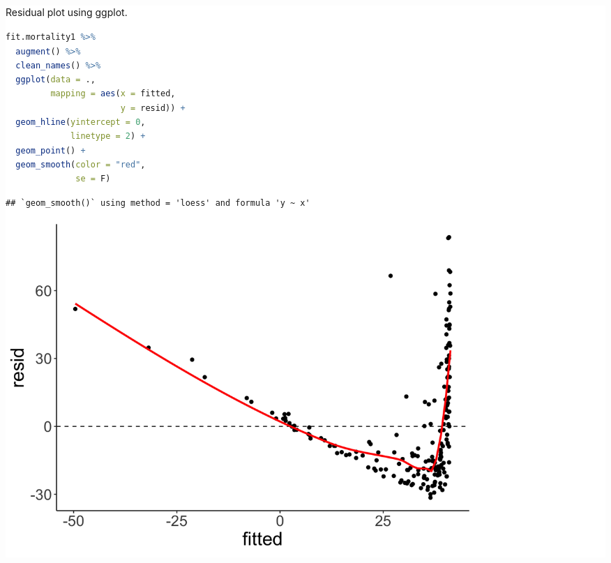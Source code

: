 Residual plot using ggplot. 


```r
fit.mortality1 %>% 
  augment() %>% 
  clean_names() %>% 
  ggplot(data = .,
         mapping = aes(x = fitted,
                       y = resid)) + 
  geom_hline(yintercept = 0, 
             linetype = 2) + 
  geom_point() + 
  geom_smooth(color = "red",
              se = F)
```

```
## `geom_smooth()` using method = 'loess' and formula 'y ~ x'
```

<img src="24-assumptions_files/figure-html/unnamed-chunk-24-1.png" width="672" />
